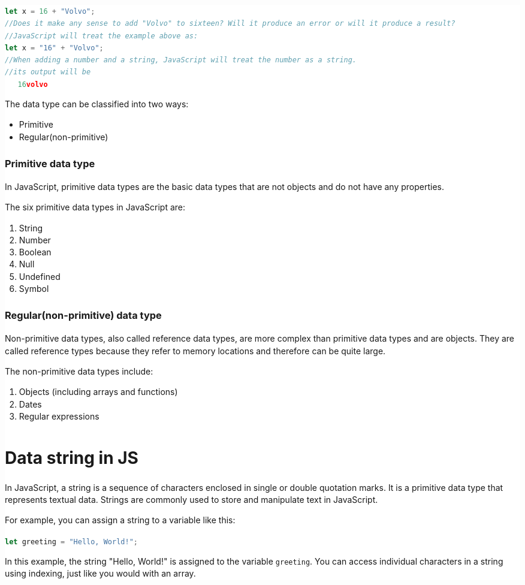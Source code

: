 ```jsx
let x = 16 + "Volvo";
//Does it make any sense to add "Volvo" to sixteen? Will it produce an error or will it produce a result?
//JavaScript will treat the example above as:
let x = "16" + "Volvo";
//When adding a number and a string, JavaScript will treat the number as a string.
//its output will be
   16volvo
```

The data type can be classified into two ways:

- Primitive
- Regular(non-primitive)

### Primitive data type

In JavaScript, primitive data types are the basic data types that are not objects and do not have any properties. 

The six primitive data types in JavaScript are: 

1. String
2. Number
3. Boolean
4. Null
5. Undefined
6. Symbol

### Regular(non-primitive) data type

Non-primitive data types, also called reference data types, are more complex than primitive data types and are objects. They are called reference types because they refer to memory locations and therefore can be quite large. 

The non-primitive data types include:
1. Objects (including arrays and functions)
2. Dates
3. Regular expressions

# Data string in JS

In JavaScript, a string is a sequence of characters enclosed in single or double quotation marks. It is a primitive data type that represents textual data. Strings are commonly used to store and manipulate text in JavaScript. 

For example, you can assign a string to a variable like this:

```jsx
let greeting = "Hello, World!";
```

In this example, the string "Hello, World!" is assigned to the variable `greeting`. You can access individual characters in a string using indexing, just like you would with an array.
